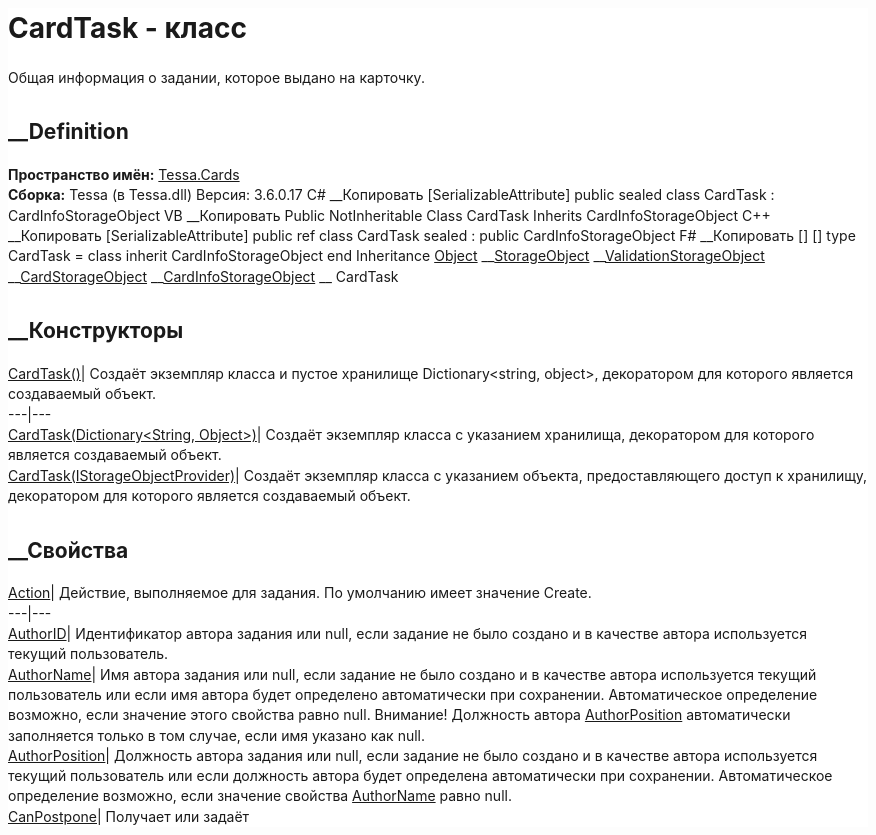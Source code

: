 # CardTask - класс
Общая информация о задании, которое выдано на карточку.
## __Definition
 **Пространство имён:** [Tessa.Cards](N_Tessa_Cards.htm)  
 **Сборка:** Tessa (в Tessa.dll) Версия: 3.6.0.17
C# __Копировать
    [SerializableAttribute]
    public sealed class CardTask : CardInfoStorageObject
VB __Копировать
    <SerializableAttribute>
    Public NotInheritable Class CardTask
    	Inherits CardInfoStorageObject
C++ __Копировать
    [SerializableAttribute]
    public ref class CardTask sealed : public CardInfoStorageObject
F# __Копировать
     [<SealedAttribute>]
    [<SerializableAttribute>]
    type CardTask = 
        class
            inherit CardInfoStorageObject
        end
Inheritance
    [Object](https://learn.microsoft.com/dotnet/api/system.object) __[StorageObject](T_Tessa_Platform_Storage_StorageObject.htm) __[ValidationStorageObject](T_Tessa_Platform_Validation_ValidationStorageObject.htm) __[CardStorageObject](T_Tessa_Cards_CardStorageObject.htm) __[CardInfoStorageObject](T_Tessa_Cards_CardInfoStorageObject.htm) __ CardTask
##  __Конструкторы
[CardTask()](M_Tessa_Cards_CardTask__ctor.htm)|  Создаёт экземпляр класса и
пустое хранилище Dictionary<string, object>, декоратором для которого является
создаваемый объект.  
---|---  
[CardTask(Dictionary<String, Object>)](M_Tessa_Cards_CardTask__ctor_1.htm)|
Создаёт экземпляр класса с указанием хранилища, декоратором для которого
является создаваемый объект.  
[CardTask(IStorageObjectProvider)](M_Tessa_Cards_CardTask__ctor_2.htm)|
Создаёт экземпляр класса с указанием объекта, предоставляющего доступ к
хранилищу, декоратором для которого является создаваемый объект.  
## __Свойства
[Action](P_Tessa_Cards_CardTask_Action.htm)|  Действие, выполняемое для
задания. По умолчанию имеет значение Create.  
---|---  
[AuthorID](P_Tessa_Cards_CardTask_AuthorID.htm)|  Идентификатор автора задания
или null, если задание не было создано и в качестве автора используется
текущий пользователь.  
[AuthorName](P_Tessa_Cards_CardTask_AuthorName.htm)|  Имя автора задания или
null, если задание не было создано и в качестве автора используется текущий
пользователь или если имя автора будет определено автоматически при
сохранении. Автоматическое определение возможно, если значение этого свойства
равно null. Внимание! Должность автора
[AuthorPosition](P_Tessa_Cards_CardTask_AuthorPosition.htm) автоматически
заполняется только в том случае, если имя указано как null.  
[AuthorPosition](P_Tessa_Cards_CardTask_AuthorPosition.htm)|  Должность автора
задания или null, если задание не было создано и в качестве автора
используется текущий пользователь или если должность автора будет определена
автоматически при сохранении. Автоматическое определение возможно, если
значение свойства [AuthorName](P_Tessa_Cards_CardTask_AuthorName.htm) равно
null.  
[CanPostpone](P_Tessa_Cards_CardTask_CanPostpone.htm)|  Получает или задаёт